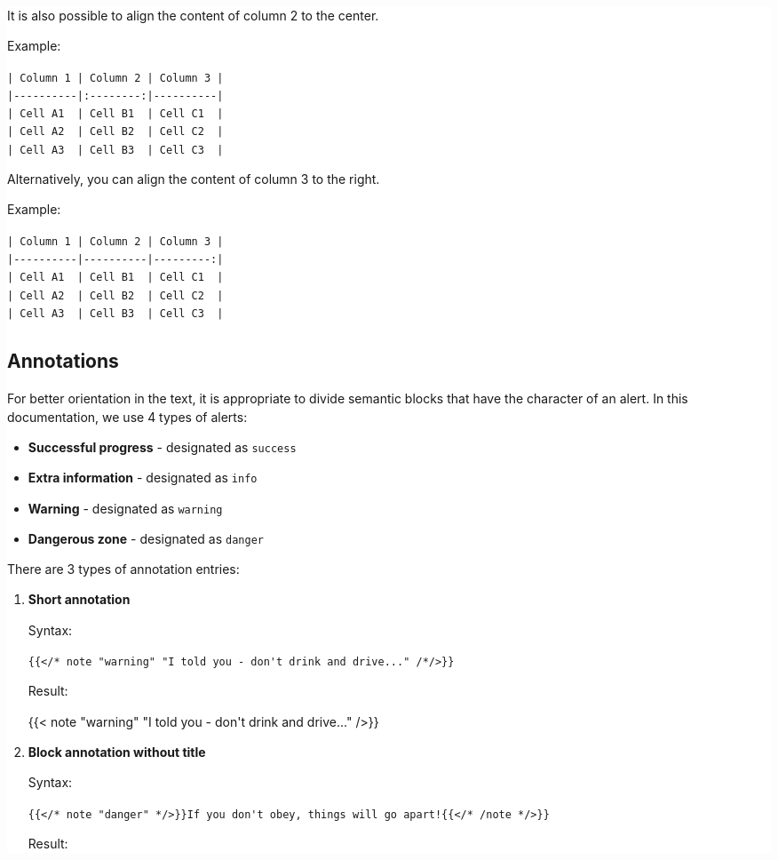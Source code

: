 It is also possible to align the content of column 2 to the center.

Example:

```
| Column 1 | Column 2 | Column 3 |
|----------|:--------:|----------|
| Cell A1  | Cell B1  | Cell C1  |
| Cell A2  | Cell B2  | Cell C2  |
| Cell A3  | Cell B3  | Cell C3  |
```

Alternatively, you can align the content of column 3 to the right.

Example:

```
| Column 1 | Column 2 | Column 3 |
|----------|----------|---------:|
| Cell A1  | Cell B1  | Cell C1  |
| Cell A2  | Cell B2  | Cell C2  |
| Cell A3  | Cell B3  | Cell C3  |
```

## Annotations

For better orientation in the text, it is appropriate to divide semantic blocks that have the character of an alert. In this documentation, we use 4 types of alerts:

* **Successful progress** - designated as `success`

* **Extra information** - designated as `info`

* **Warning** - designated as `warning`

* **Dangerous zone** - designated as `danger`

There are 3 types of annotation entries:

1. **Short annotation**

    Syntax:

    ```
    {{</* note "warning" "I told you - don't drink and drive..." /*/>}}
    ```

    Result:

    {{< note "warning" "I told you - don't drink and drive..." />}}

2. **Block annotation without title**

    Syntax:

    ```
    {{</* note "danger" */>}}If you don't obey, things will go apart!{{</* /note */>}}
    ```

    Result:
